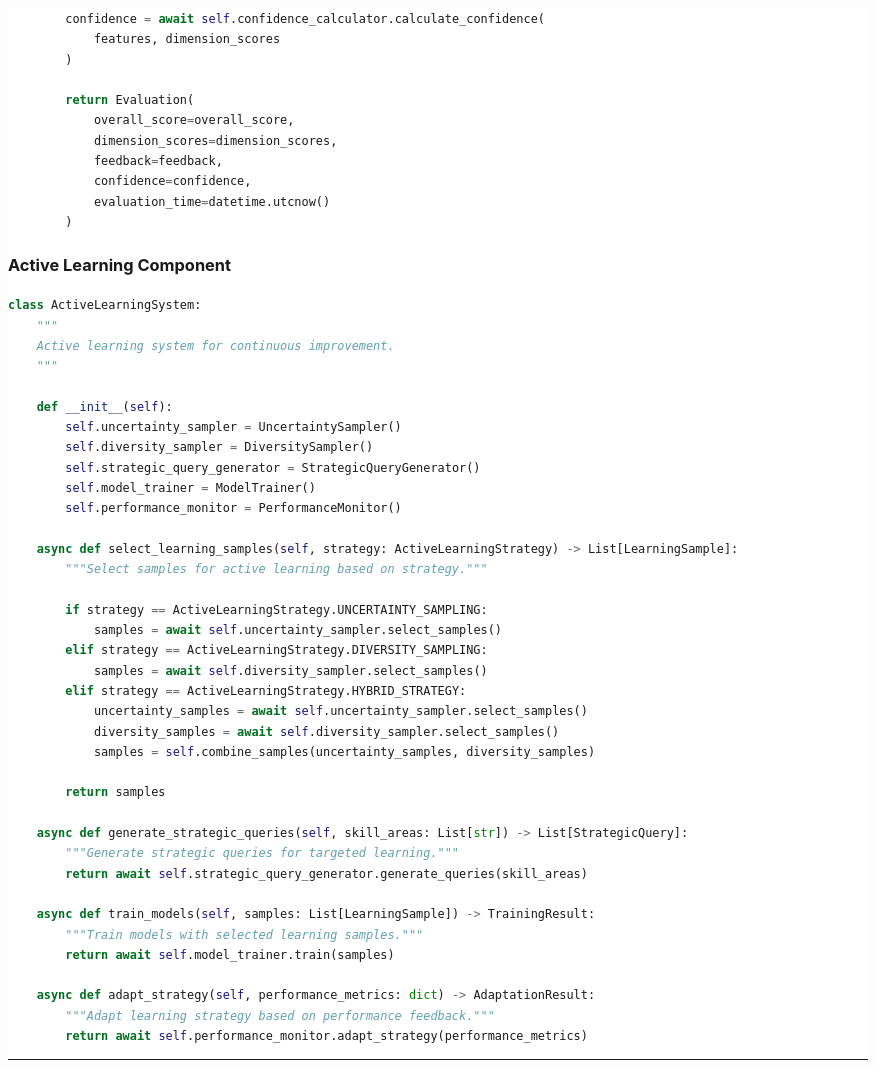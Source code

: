 ```python
        confidence = await self.confidence_calculator.calculate_confidence(
            features, dimension_scores
        )
        
        return Evaluation(
            overall_score=overall_score,
            dimension_scores=dimension_scores,
            feedback=feedback,
            confidence=confidence,
            evaluation_time=datetime.utcnow()
        )
```

### Active Learning Component
```python
class ActiveLearningSystem:
    """
    Active learning system for continuous improvement.
    """
    
    def __init__(self):
        self.uncertainty_sampler = UncertaintySampler()
        self.diversity_sampler = DiversitySampler()
        self.strategic_query_generator = StrategicQueryGenerator()
        self.model_trainer = ModelTrainer()
        self.performance_monitor = PerformanceMonitor()
    
    async def select_learning_samples(self, strategy: ActiveLearningStrategy) -> List[LearningSample]:
        """Select samples for active learning based on strategy."""
        
        if strategy == ActiveLearningStrategy.UNCERTAINTY_SAMPLING:
            samples = await self.uncertainty_sampler.select_samples()
        elif strategy == ActiveLearningStrategy.DIVERSITY_SAMPLING:
            samples = await self.diversity_sampler.select_samples()
        elif strategy == ActiveLearningStrategy.HYBRID_STRATEGY:
            uncertainty_samples = await self.uncertainty_sampler.select_samples()
            diversity_samples = await self.diversity_sampler.select_samples()
            samples = self.combine_samples(uncertainty_samples, diversity_samples)
        
        return samples
    
    async def generate_strategic_queries(self, skill_areas: List[str]) -> List[StrategicQuery]:
        """Generate strategic queries for targeted learning."""
        return await self.strategic_query_generator.generate_queries(skill_areas)
    
    async def train_models(self, samples: List[LearningSample]) -> TrainingResult:
        """Train models with selected learning samples."""
        return await self.model_trainer.train(samples)
    
    async def adapt_strategy(self, performance_metrics: dict) -> AdaptationResult:
        """Adapt learning strategy based on performance feedback."""
        return await self.performance_monitor.adapt_strategy(performance_metrics)
```

---